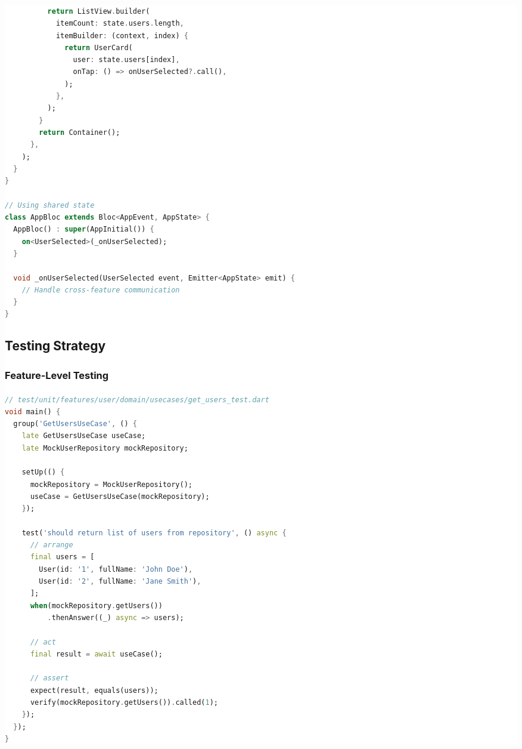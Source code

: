 ```dart
          return ListView.builder(
            itemCount: state.users.length,
            itemBuilder: (context, index) {
              return UserCard(
                user: state.users[index],
                onTap: () => onUserSelected?.call(),
              );
            },
          );
        }
        return Container();
      },
    );
  }
}

// Using shared state
class AppBloc extends Bloc<AppEvent, AppState> {
  AppBloc() : super(AppInitial()) {
    on<UserSelected>(_onUserSelected);
  }
  
  void _onUserSelected(UserSelected event, Emitter<AppState> emit) {
    // Handle cross-feature communication
  }
}
```

## Testing Strategy

### Feature-Level Testing
```dart
// test/unit/features/user/domain/usecases/get_users_test.dart
void main() {
  group('GetUsersUseCase', () {
    late GetUsersUseCase useCase;
    late MockUserRepository mockRepository;

    setUp(() {
      mockRepository = MockUserRepository();
      useCase = GetUsersUseCase(mockRepository);
    });

    test('should return list of users from repository', () async {
      // arrange
      final users = [
        User(id: '1', fullName: 'John Doe'),
        User(id: '2', fullName: 'Jane Smith'),
      ];
      when(mockRepository.getUsers())
          .thenAnswer((_) async => users);

      // act
      final result = await useCase();

      // assert
      expect(result, equals(users));
      verify(mockRepository.getUsers()).called(1);
    });
  });
}

```